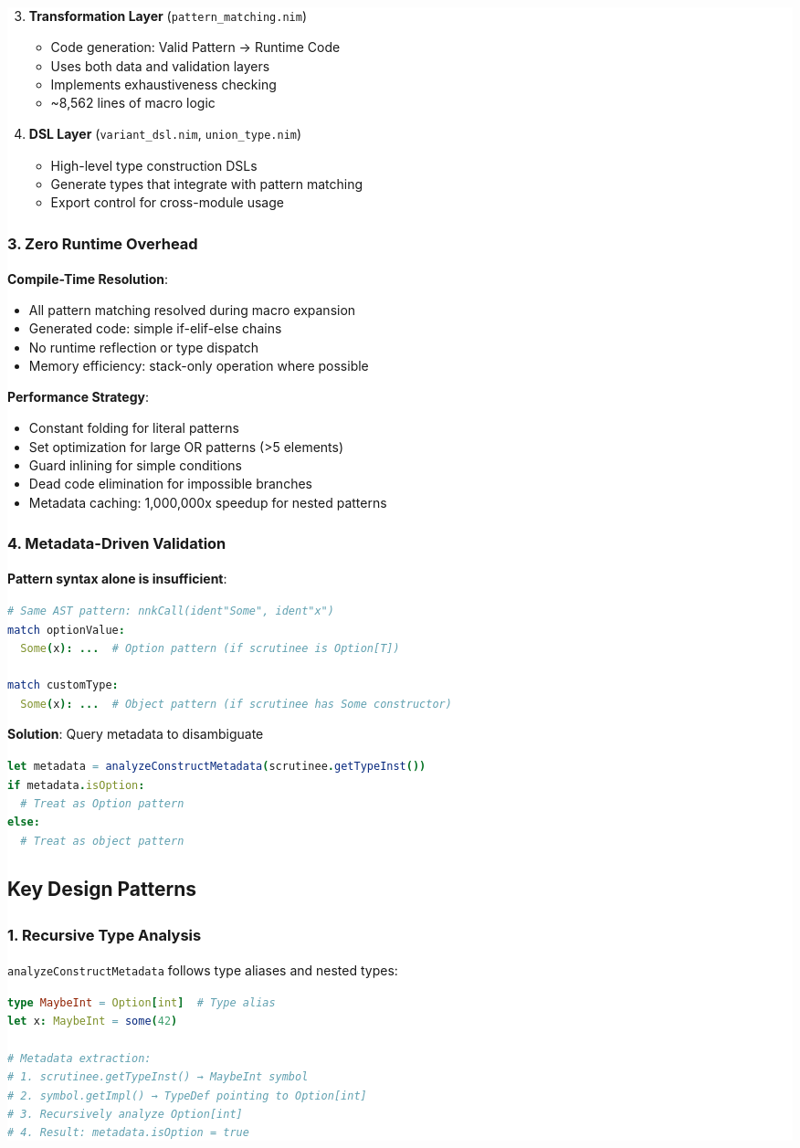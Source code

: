3. **Transformation Layer** (`pattern_matching.nim`)
   - Code generation: Valid Pattern → Runtime Code
   - Uses both data and validation layers
   - Implements exhaustiveness checking
   - ~8,562 lines of macro logic

4. **DSL Layer** (`variant_dsl.nim`, `union_type.nim`)
   - High-level type construction DSLs
   - Generate types that integrate with pattern matching
   - Export control for cross-module usage

### 3. **Zero Runtime Overhead**

**Compile-Time Resolution**:
- All pattern matching resolved during macro expansion
- Generated code: simple if-elif-else chains
- No runtime reflection or type dispatch
- Memory efficiency: stack-only operation where possible

**Performance Strategy**:
- Constant folding for literal patterns
- Set optimization for large OR patterns (>5 elements)
- Guard inlining for simple conditions
- Dead code elimination for impossible branches
- Metadata caching: 1,000,000x speedup for nested patterns

### 4. **Metadata-Driven Validation**

**Pattern syntax alone is insufficient**:
```nim
# Same AST pattern: nnkCall(ident"Some", ident"x")
match optionValue:
  Some(x): ...  # Option pattern (if scrutinee is Option[T])

match customType:
  Some(x): ...  # Object pattern (if scrutinee has Some constructor)
```

**Solution**: Query metadata to disambiguate
```nim
let metadata = analyzeConstructMetadata(scrutinee.getTypeInst())
if metadata.isOption:
  # Treat as Option pattern
else:
  # Treat as object pattern
```

## Key Design Patterns

### 1. **Recursive Type Analysis**

`analyzeConstructMetadata` follows type aliases and nested types:

```nim
type MaybeInt = Option[int]  # Type alias
let x: MaybeInt = some(42)

# Metadata extraction:
# 1. scrutinee.getTypeInst() → MaybeInt symbol
# 2. symbol.getImpl() → TypeDef pointing to Option[int]
# 3. Recursively analyze Option[int]
# 4. Result: metadata.isOption = true
```
